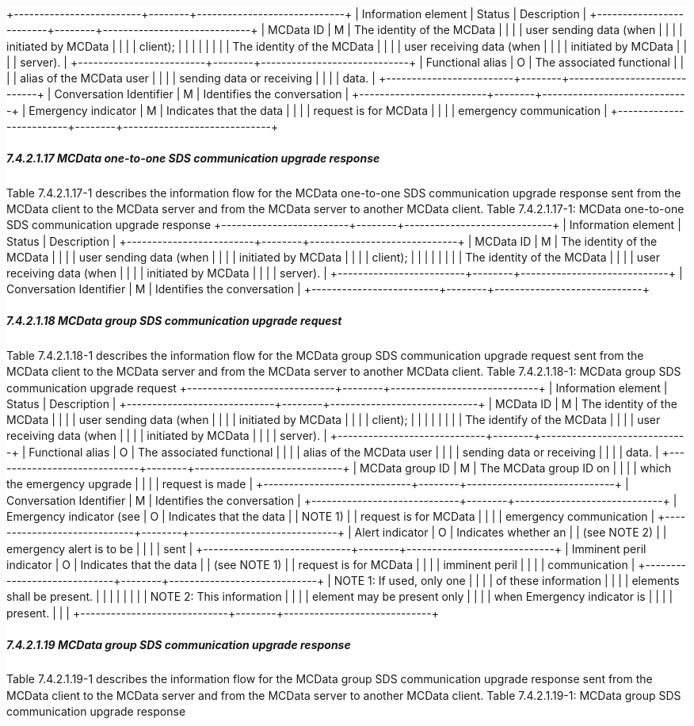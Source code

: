 +-------------------------+--------+-----------------------------+ | Information element | Status | Description | +-------------------------+--------+-----------------------------+ | MCData ID | M | The identity of the MCData | | | | user sending data (when | | | | initiated by MCData | | | | client); | | | | | | | | The identity of the MCData | | | | user receiving data (when | | | | initiated by MCData | | | | server). | +-------------------------+--------+-----------------------------+ | Functional alias | O | The associated functional | | | | alias of the MCData user | | | | sending data or receiving | | | | data. | +-------------------------+--------+-----------------------------+ | Conversation Identifier | M | Identifies the conversation | +-------------------------+--------+-----------------------------+ | Emergency indicator | M | Indicates that the data | | | | request is for MCData | | | | emergency communication | +-------------------------+--------+-----------------------------+
##### 7.4.2.1.17 MCData one-to-one SDS communication upgrade response
Table 7.4.2.1.17-1 describes the information flow for the MCData one-to-one
SDS communication upgrade response sent from the MCData client to the MCData
server and from the MCData server to another MCData client.
Table 7.4.2.1.17-1: MCData one-to-one SDS communication upgrade response
+-------------------------+--------+-----------------------------+ | Information element | Status | Description | +-------------------------+--------+-----------------------------+ | MCData ID | M | The identity of the MCData | | | | user sending data (when | | | | initiated by MCData | | | | client); | | | | | | | | The identity of the MCData | | | | user receiving data (when | | | | initiated by MCData | | | | server). | +-------------------------+--------+-----------------------------+ | Conversation Identifier | M | Identifies the conversation | +-------------------------+--------+-----------------------------+
##### 7.4.2.1.18 MCData group SDS communication upgrade request
Table 7.4.2.1.18-1 describes the information flow for the MCData group SDS
communication upgrade request sent from the MCData client to the MCData server
and from the MCData server to another MCData client.
Table 7.4.2.1.18-1: MCData group SDS communication upgrade request
+-----------------------------+--------+-----------------------------+ | Information element | Status | Description | +-----------------------------+--------+-----------------------------+ | MCData ID | M | The identity of the MCData | | | | user sending data (when | | | | initiated by MCData | | | | client); | | | | | | | | The identify of the MCData | | | | user receiving data (when | | | | initiated by MCData | | | | server). | +-----------------------------+--------+-----------------------------+ | Functional alias | O | The associated functional | | | | alias of the MCData user | | | | sending data or receiving | | | | data. | +-----------------------------+--------+-----------------------------+ | MCData group ID | M | The MCData group ID on | | | | which the emergency upgrade | | | | request is made | +-----------------------------+--------+-----------------------------+ | Conversation Identifier | M | Identifies the conversation | +-----------------------------+--------+-----------------------------+ | Emergency indicator (see | O | Indicates that the data | | NOTE 1) | | request is for MCData | | | | emergency communication | +-----------------------------+--------+-----------------------------+ | Alert indicator | O | Indicates whether an | | (see NOTE 2) | | emergency alert is to be | | | | sent | +-----------------------------+--------+-----------------------------+ | Imminent peril indicator | O | Indicates that the data | | (see NOTE 1) | | request is for MCData | | | | imminent peril | | | | communication | +-----------------------------+--------+-----------------------------+ | NOTE 1: If used, only one | | | | of these information | | | | elements shall be present. | | | | | | | | NOTE 2: This information | | | | element may be present only | | | | when Emergency indicator is | | | | present. | | | +-----------------------------+--------+-----------------------------+
##### 7.4.2.1.19 MCData group SDS communication upgrade response
Table 7.4.2.1.19-1 describes the information flow for the MCData group SDS
communication upgrade response sent from the MCData client to the MCData
server and from the MCData server to another MCData client.
Table 7.4.2.1.19-1: MCData group SDS communication upgrade response